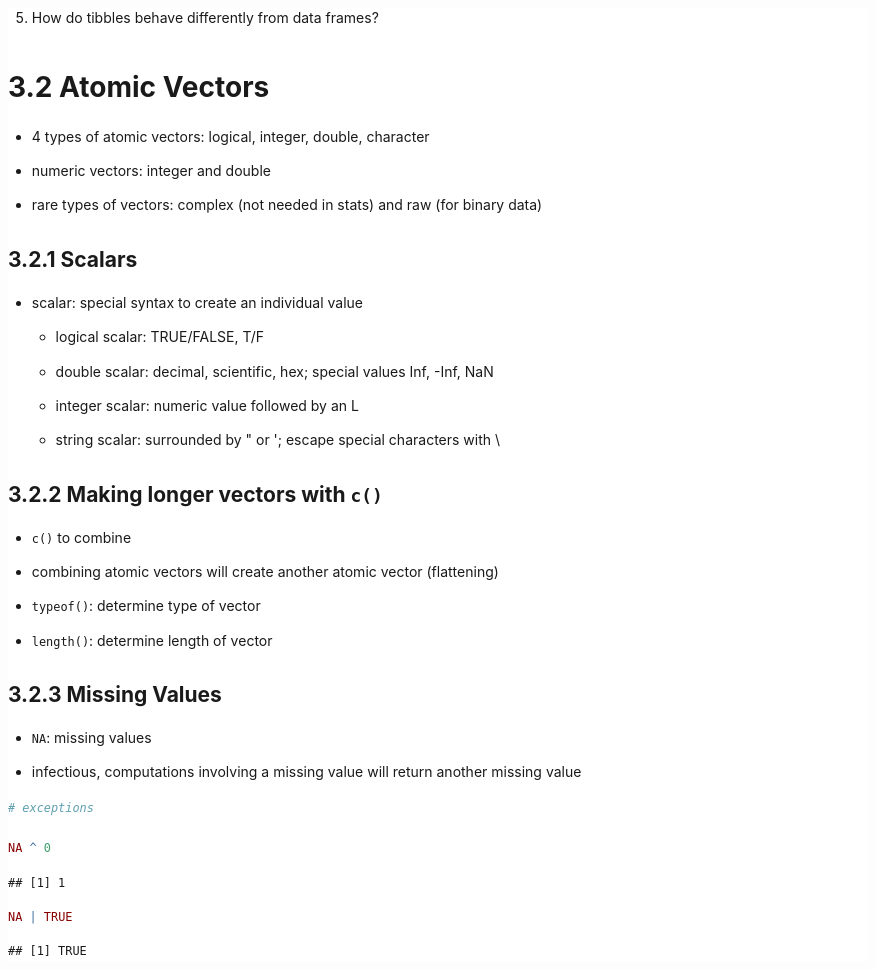 5. How do tibbles behave differently from data frames?

# 3.2 Atomic Vectors

* 4 types of atomic vectors: logical, integer, double, character

* numeric vectors: integer and double

* rare types of vectors: complex (not needed in stats) and raw (for binary data)


## 3.2.1 Scalars

* scalar: special syntax to create an individual value

  * logical scalar: TRUE/FALSE, T/F
  
  * double scalar: decimal, scientific, hex; special values Inf, -Inf, NaN
  
  * integer scalar: numeric value followed by an L
  
  * string scalar: surrounded by " or '; escape special characters with \
  
## 3.2.2 Making longer vectors with `c()`

* `c()` to combine

* combining atomic vectors will create another atomic vector (flattening)

* `typeof()`: determine type of vector

* `length()`: determine length of vector

## 3.2.3 Missing Values

* `NA`: missing values

* infectious, computations involving a missing value will return another missing
value


```r
# exceptions

NA ^ 0
```

```
## [1] 1
```

```r
NA | TRUE
```

```
## [1] TRUE
```
